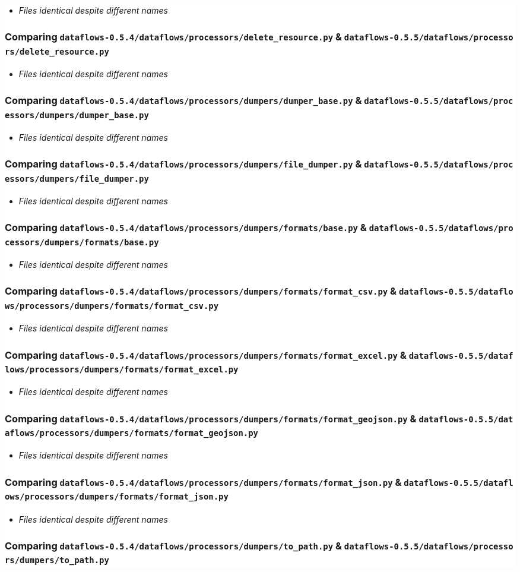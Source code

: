  * *Files identical despite different names*

### Comparing `dataflows-0.5.4/dataflows/processors/delete_resource.py` & `dataflows-0.5.5/dataflows/processors/delete_resource.py`

 * *Files identical despite different names*

### Comparing `dataflows-0.5.4/dataflows/processors/dumpers/dumper_base.py` & `dataflows-0.5.5/dataflows/processors/dumpers/dumper_base.py`

 * *Files identical despite different names*

### Comparing `dataflows-0.5.4/dataflows/processors/dumpers/file_dumper.py` & `dataflows-0.5.5/dataflows/processors/dumpers/file_dumper.py`

 * *Files identical despite different names*

### Comparing `dataflows-0.5.4/dataflows/processors/dumpers/formats/base.py` & `dataflows-0.5.5/dataflows/processors/dumpers/formats/base.py`

 * *Files identical despite different names*

### Comparing `dataflows-0.5.4/dataflows/processors/dumpers/formats/format_csv.py` & `dataflows-0.5.5/dataflows/processors/dumpers/formats/format_csv.py`

 * *Files identical despite different names*

### Comparing `dataflows-0.5.4/dataflows/processors/dumpers/formats/format_excel.py` & `dataflows-0.5.5/dataflows/processors/dumpers/formats/format_excel.py`

 * *Files identical despite different names*

### Comparing `dataflows-0.5.4/dataflows/processors/dumpers/formats/format_geojson.py` & `dataflows-0.5.5/dataflows/processors/dumpers/formats/format_geojson.py`

 * *Files identical despite different names*

### Comparing `dataflows-0.5.4/dataflows/processors/dumpers/formats/format_json.py` & `dataflows-0.5.5/dataflows/processors/dumpers/formats/format_json.py`

 * *Files identical despite different names*

### Comparing `dataflows-0.5.4/dataflows/processors/dumpers/to_path.py` & `dataflows-0.5.5/dataflows/processors/dumpers/to_path.py`
